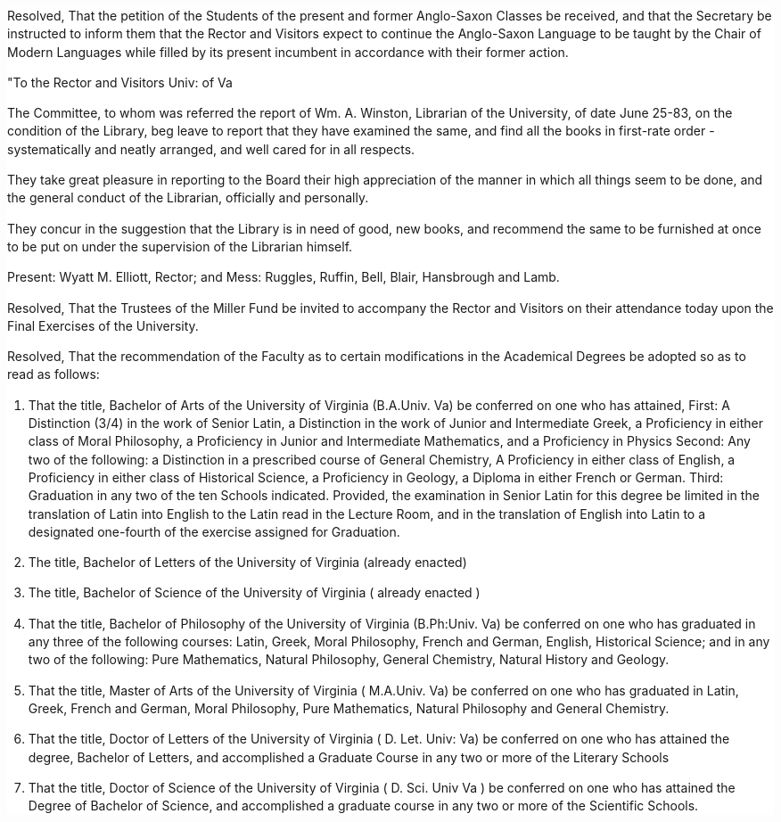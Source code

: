 Resolved, That the petition of the Students of the present and former Anglo-Saxon Classes be received, and that the Secretary be instructed to inform them that the Rector and Visitors expect to continue the Anglo-Saxon Language to be taught by the Chair of Modern Languages while filled by its present incumbent in accordance with their former action.

"To the Rector and Visitors Univ: of Va

The Committee, to whom was referred the report of Wm. A. Winston, Librarian of the University, of date June 25-83, on the condition of the Library, beg leave to report that they have examined the same, and find all the books in first-rate order - systematically and neatly arranged, and well cared for in all respects.

They take great pleasure in reporting to the Board their high appreciation of the manner in which all things seem to be done, and the general conduct of the Librarian, officially and personally.

They concur in the suggestion that the Library is in need of good, new books, and recommend the same to be furnished at once to be put on under the supervision of the Librarian himself.

Present: Wyatt M. Elliott, Rector; and Mess: Ruggles, Ruffin, Bell, Blair, Hansbrough and Lamb.

Resolved, That the Trustees of the Miller Fund be invited to accompany the Rector and Visitors on their attendance today upon the Final Exercises of the University.

Resolved, That the recommendation of the Faculty as to certain modifications in the Academical Degrees be adopted so as to read as follows:

1. That the title, Bachelor of Arts of the University of Virginia (B.A.Univ. Va) be conferred on one who has attained, First: A Distinction (3/4) in the work of Senior Latin, a Distinction in the work of Junior and Intermediate Greek, a Proficiency in either class of Moral Philosophy, a Proficiency in Junior and Intermediate Mathematics, and a Proficiency in Physics Second: Any two of the following: a Distinction in a prescribed course of General Chemistry, A Proficiency in either class of English, a Proficiency in either class of Historical Science, a Proficiency in Geology, a Diploma in either French or German. Third: Graduation in any two of the ten Schools indicated. Provided, the examination in Senior Latin for this degree be limited in the translation of Latin into English to the Latin read in the Lecture Room, and in the translation of English into Latin to a designated one-fourth of the exercise assigned for Graduation.

2. The title, Bachelor of Letters of the University of Virginia (already enacted)

3. The title, Bachelor of Science of the University of Virginia ( already enacted )

4. That the title, Bachelor of Philosophy of the University of Virginia (B.Ph:Univ. Va) be conferred on one who has graduated in any three of the following courses: Latin, Greek, Moral Philosophy, French and German, English, Historical Science; and in any two of the following: Pure Mathematics, Natural Philosophy, General Chemistry, Natural History and Geology.

5. That the title, Master of Arts of the University of Virginia ( M.A.Univ. Va) be conferred on one who has graduated in Latin, Greek, French and German, Moral Philosophy, Pure Mathematics, Natural Philosophy and General Chemistry.

6. That the title, Doctor of Letters of the University of Virginia ( D. Let. Univ: Va) be conferred on one who has attained the degree, Bachelor of Letters, and accomplished a Graduate Course in any two or more of the Literary Schools

7. That the title, Doctor of Science of the University of Virginia ( D. Sci. Univ Va ) be conferred on one who has attained the Degree of Bachelor of Science, and accomplished a graduate course in any two or more of the Scientific Schools.
